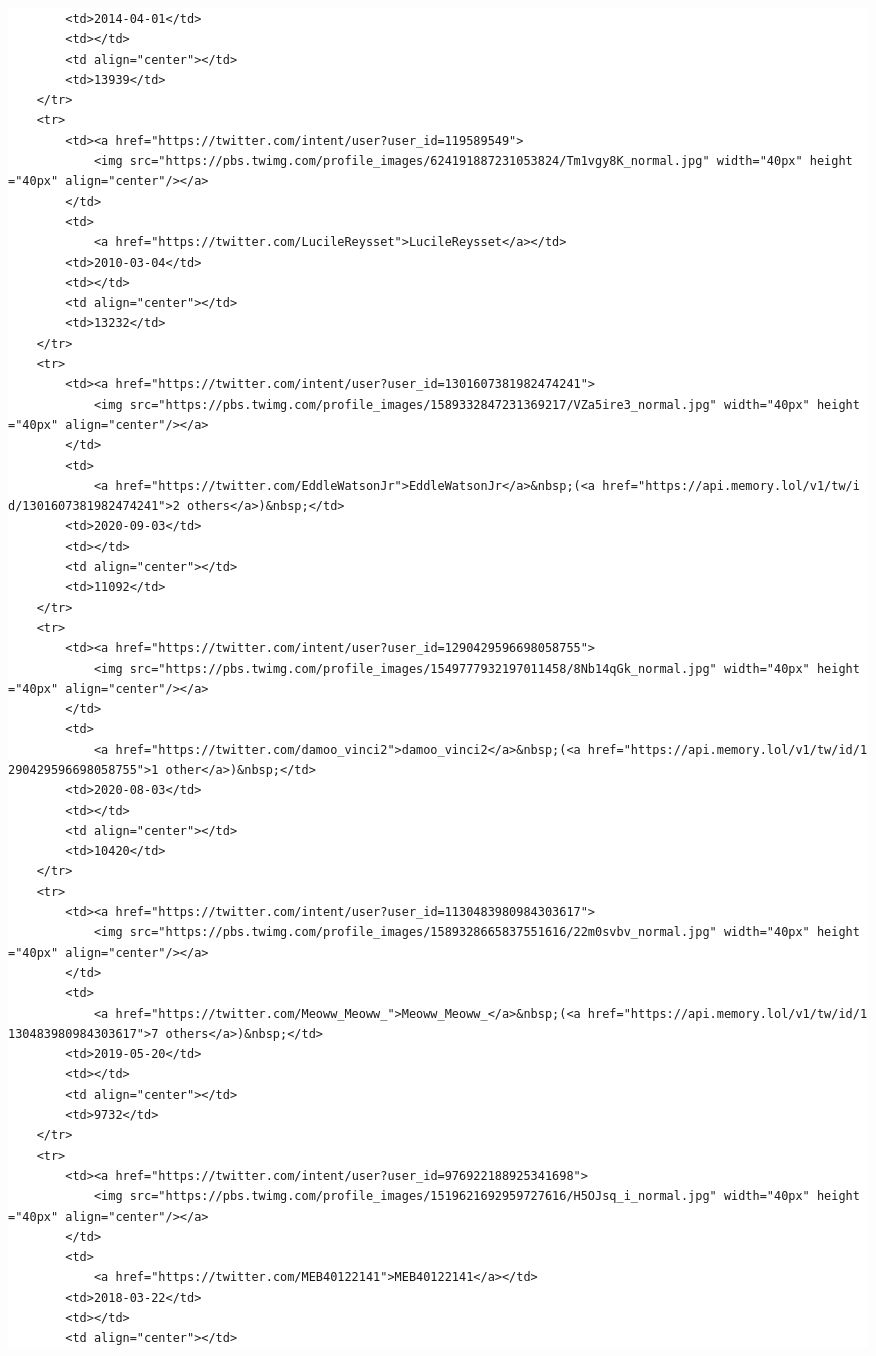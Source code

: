             <td>2014-04-01</td>
            <td></td>
            <td align="center"></td>
            <td>13939</td>
        </tr>
        <tr>
            <td><a href="https://twitter.com/intent/user?user_id=119589549">
                <img src="https://pbs.twimg.com/profile_images/624191887231053824/Tm1vgy8K_normal.jpg" width="40px" height="40px" align="center"/></a>
            </td>
            <td>
                <a href="https://twitter.com/LucileReysset">LucileReysset</a></td>
            <td>2010-03-04</td>
            <td></td>
            <td align="center"></td>
            <td>13232</td>
        </tr>
        <tr>
            <td><a href="https://twitter.com/intent/user?user_id=1301607381982474241">
                <img src="https://pbs.twimg.com/profile_images/1589332847231369217/VZa5ire3_normal.jpg" width="40px" height="40px" align="center"/></a>
            </td>
            <td>
                <a href="https://twitter.com/EddleWatsonJr">EddleWatsonJr</a>&nbsp;(<a href="https://api.memory.lol/v1/tw/id/1301607381982474241">2 others</a>)&nbsp;</td>
            <td>2020-09-03</td>
            <td></td>
            <td align="center"></td>
            <td>11092</td>
        </tr>
        <tr>
            <td><a href="https://twitter.com/intent/user?user_id=1290429596698058755">
                <img src="https://pbs.twimg.com/profile_images/1549777932197011458/8Nb14qGk_normal.jpg" width="40px" height="40px" align="center"/></a>
            </td>
            <td>
                <a href="https://twitter.com/damoo_vinci2">damoo_vinci2</a>&nbsp;(<a href="https://api.memory.lol/v1/tw/id/1290429596698058755">1 other</a>)&nbsp;</td>
            <td>2020-08-03</td>
            <td></td>
            <td align="center"></td>
            <td>10420</td>
        </tr>
        <tr>
            <td><a href="https://twitter.com/intent/user?user_id=1130483980984303617">
                <img src="https://pbs.twimg.com/profile_images/1589328665837551616/22m0svbv_normal.jpg" width="40px" height="40px" align="center"/></a>
            </td>
            <td>
                <a href="https://twitter.com/Meoww_Meoww_">Meoww_Meoww_</a>&nbsp;(<a href="https://api.memory.lol/v1/tw/id/1130483980984303617">7 others</a>)&nbsp;</td>
            <td>2019-05-20</td>
            <td></td>
            <td align="center"></td>
            <td>9732</td>
        </tr>
        <tr>
            <td><a href="https://twitter.com/intent/user?user_id=976922188925341698">
                <img src="https://pbs.twimg.com/profile_images/1519621692959727616/H5OJsq_i_normal.jpg" width="40px" height="40px" align="center"/></a>
            </td>
            <td>
                <a href="https://twitter.com/MEB40122141">MEB40122141</a></td>
            <td>2018-03-22</td>
            <td></td>
            <td align="center"></td>
